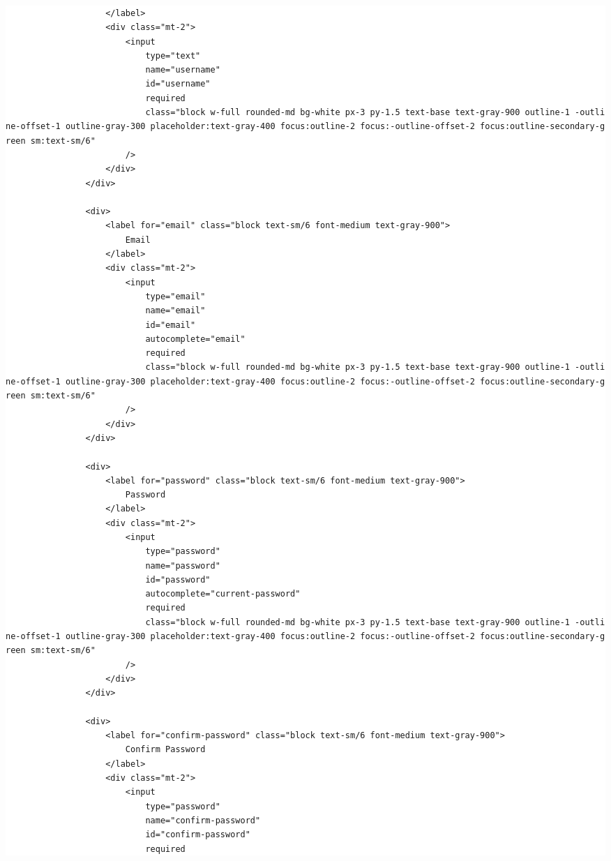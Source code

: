 ```astro
                    </label>
                    <div class="mt-2">
                        <input
                            type="text"
                            name="username"
                            id="username"
                            required
                            class="block w-full rounded-md bg-white px-3 py-1.5 text-base text-gray-900 outline-1 -outline-offset-1 outline-gray-300 placeholder:text-gray-400 focus:outline-2 focus:-outline-offset-2 focus:outline-secondary-green sm:text-sm/6"
                        />
                    </div>
                </div>
                
                <div>
                    <label for="email" class="block text-sm/6 font-medium text-gray-900">
                        Email
                    </label>
                    <div class="mt-2">
                        <input
                            type="email"
                            name="email"
                            id="email"
                            autocomplete="email"
                            required
                            class="block w-full rounded-md bg-white px-3 py-1.5 text-base text-gray-900 outline-1 -outline-offset-1 outline-gray-300 placeholder:text-gray-400 focus:outline-2 focus:-outline-offset-2 focus:outline-secondary-green sm:text-sm/6"
                        />
                    </div>
                </div>

                <div>
                    <label for="password" class="block text-sm/6 font-medium text-gray-900">
                        Password
                    </label>
                    <div class="mt-2">
                        <input
                            type="password"
                            name="password"
                            id="password"
                            autocomplete="current-password"
                            required
                            class="block w-full rounded-md bg-white px-3 py-1.5 text-base text-gray-900 outline-1 -outline-offset-1 outline-gray-300 placeholder:text-gray-400 focus:outline-2 focus:-outline-offset-2 focus:outline-secondary-green sm:text-sm/6"
                        />
                    </div>
                </div>

                <div>
                    <label for="confirm-password" class="block text-sm/6 font-medium text-gray-900">
                        Confirm Password
                    </label>
                    <div class="mt-2">
                        <input
                            type="password"
                            name="confirm-password"
                            id="confirm-password"
                            required
```